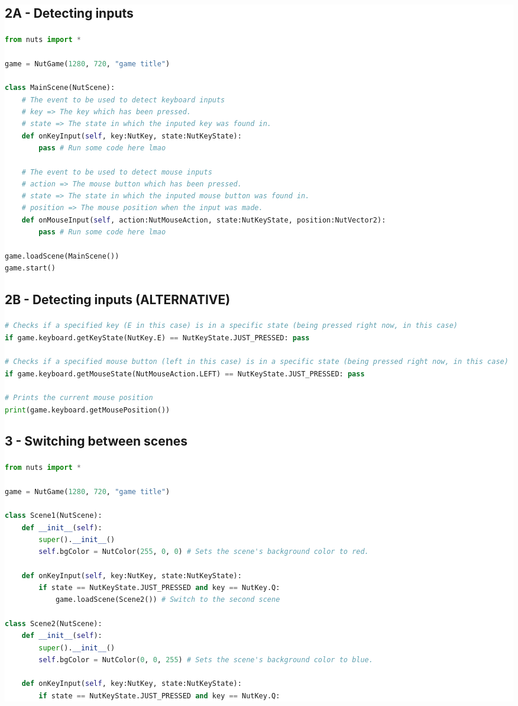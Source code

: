 ## 2A - Detecting inputs

```python
from nuts import *

game = NutGame(1280, 720, "game title")

class MainScene(NutScene):
    # The event to be used to detect keyboard inputs
    # key => The key which has been pressed.
    # state => The state in which the inputed key was found in.
    def onKeyInput(self, key:NutKey, state:NutKeyState):
        pass # Run some code here lmao

    # The event to be used to detect mouse inputs
    # action => The mouse button which has been pressed.
    # state => The state in which the inputed mouse button was found in.
    # position => The mouse position when the input was made.
    def onMouseInput(self, action:NutMouseAction, state:NutKeyState, position:NutVector2):
        pass # Run some code here lmao

game.loadScene(MainScene())
game.start()
```

## 2B - Detecting inputs (ALTERNATIVE)

```python
# Checks if a specified key (E in this case) is in a specific state (being pressed right now, in this case)
if game.keyboard.getKeyState(NutKey.E) == NutKeyState.JUST_PRESSED: pass

# Checks if a specified mouse button (left in this case) is in a specific state (being pressed right now, in this case)
if game.keyboard.getMouseState(NutMouseAction.LEFT) == NutKeyState.JUST_PRESSED: pass

# Prints the current mouse position
print(game.keyboard.getMousePosition())
```

## 3 - Switching between scenes

```python
from nuts import *

game = NutGame(1280, 720, "game title")

class Scene1(NutScene):
    def __init__(self):
        super().__init__()
        self.bgColor = NutColor(255, 0, 0) # Sets the scene's background color to red.

    def onKeyInput(self, key:NutKey, state:NutKeyState):
        if state == NutKeyState.JUST_PRESSED and key == NutKey.Q:
            game.loadScene(Scene2()) # Switch to the second scene

class Scene2(NutScene):
    def __init__(self):
        super().__init__()
        self.bgColor = NutColor(0, 0, 255) # Sets the scene's background color to blue.

    def onKeyInput(self, key:NutKey, state:NutKeyState):
        if state == NutKeyState.JUST_PRESSED and key == NutKey.Q:
```